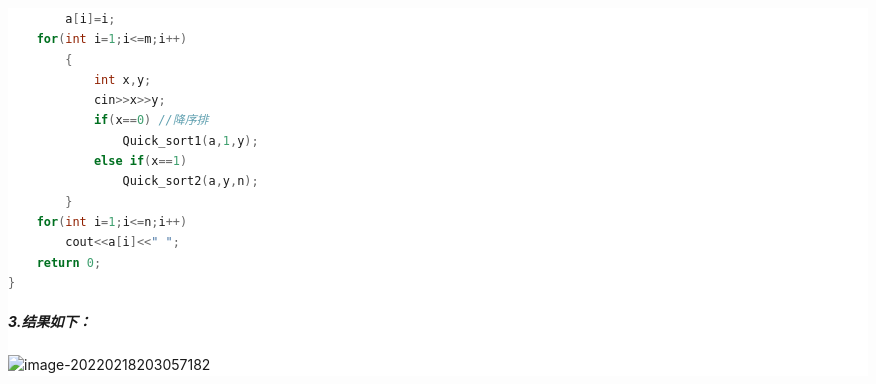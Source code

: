 ```c++
		a[i]=i;
	for(int i=1;i<=m;i++)
		{
			int x,y;
			cin>>x>>y;
			if(x==0) //降序排 
				Quick_sort1(a,1,y);
			else if(x==1) 
				Quick_sort2(a,y,n);
		}
	for(int i=1;i<=n;i++)
		cout<<a[i]<<" ";
	return 0;
}
```

##### 3.结果如下：

![image-20220218203057182](C:\Users\xuan\AppData\Roaming\Typora\typora-user-images\image-20220218203057182.png)
